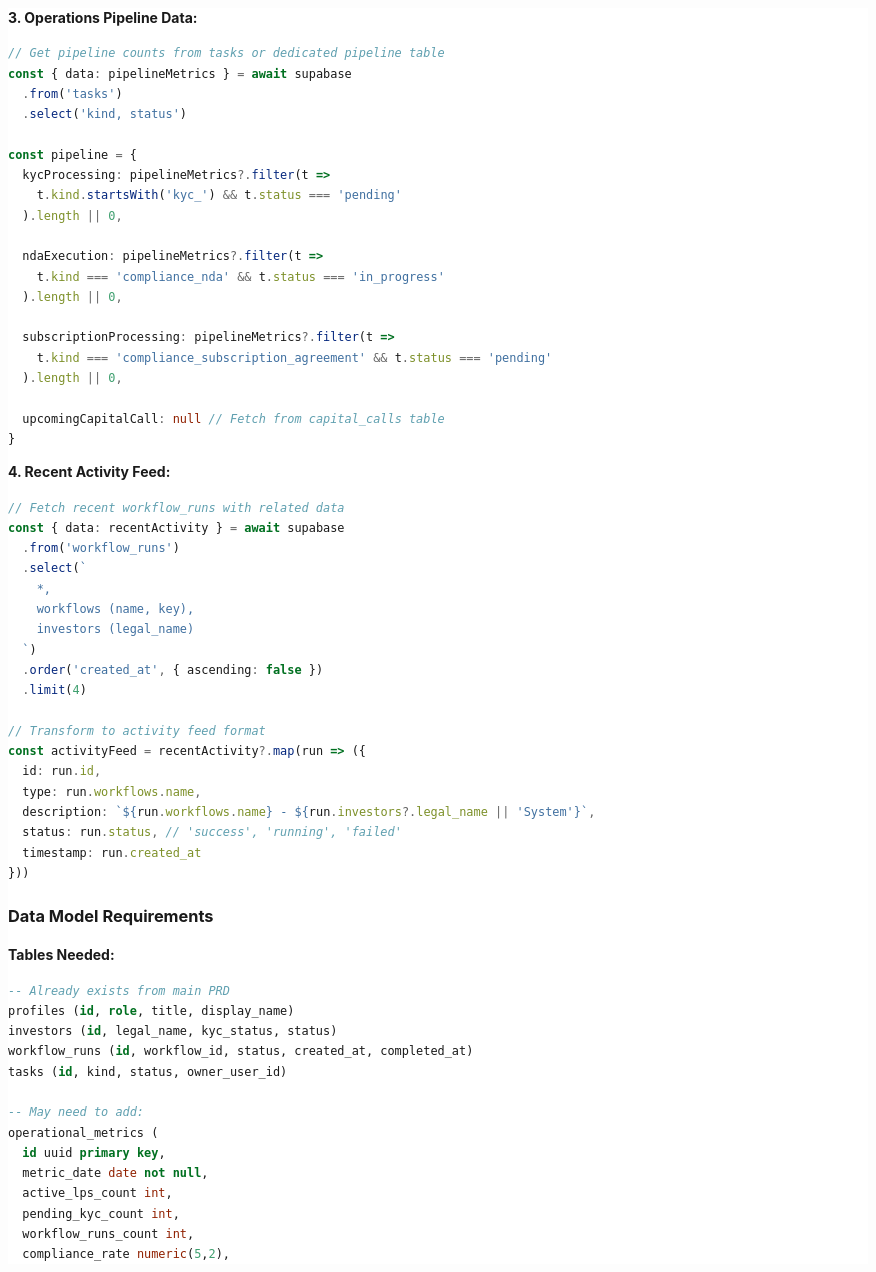 **3. Operations Pipeline Data:**
```typescript
// Get pipeline counts from tasks or dedicated pipeline table
const { data: pipelineMetrics } = await supabase
  .from('tasks')
  .select('kind, status')

const pipeline = {
  kycProcessing: pipelineMetrics?.filter(t =>
    t.kind.startsWith('kyc_') && t.status === 'pending'
  ).length || 0,

  ndaExecution: pipelineMetrics?.filter(t =>
    t.kind === 'compliance_nda' && t.status === 'in_progress'
  ).length || 0,

  subscriptionProcessing: pipelineMetrics?.filter(t =>
    t.kind === 'compliance_subscription_agreement' && t.status === 'pending'
  ).length || 0,

  upcomingCapitalCall: null // Fetch from capital_calls table
}
```

**4. Recent Activity Feed:**
```typescript
// Fetch recent workflow_runs with related data
const { data: recentActivity } = await supabase
  .from('workflow_runs')
  .select(`
    *,
    workflows (name, key),
    investors (legal_name)
  `)
  .order('created_at', { ascending: false })
  .limit(4)

// Transform to activity feed format
const activityFeed = recentActivity?.map(run => ({
  id: run.id,
  type: run.workflows.name,
  description: `${run.workflows.name} - ${run.investors?.legal_name || 'System'}`,
  status: run.status, // 'success', 'running', 'failed'
  timestamp: run.created_at
}))
```

### Data Model Requirements

**Tables Needed:**
```sql
-- Already exists from main PRD
profiles (id, role, title, display_name)
investors (id, legal_name, kyc_status, status)
workflow_runs (id, workflow_id, status, created_at, completed_at)
tasks (id, kind, status, owner_user_id)

-- May need to add:
operational_metrics (
  id uuid primary key,
  metric_date date not null,
  active_lps_count int,
  pending_kyc_count int,
  workflow_runs_count int,
  compliance_rate numeric(5,2),
```